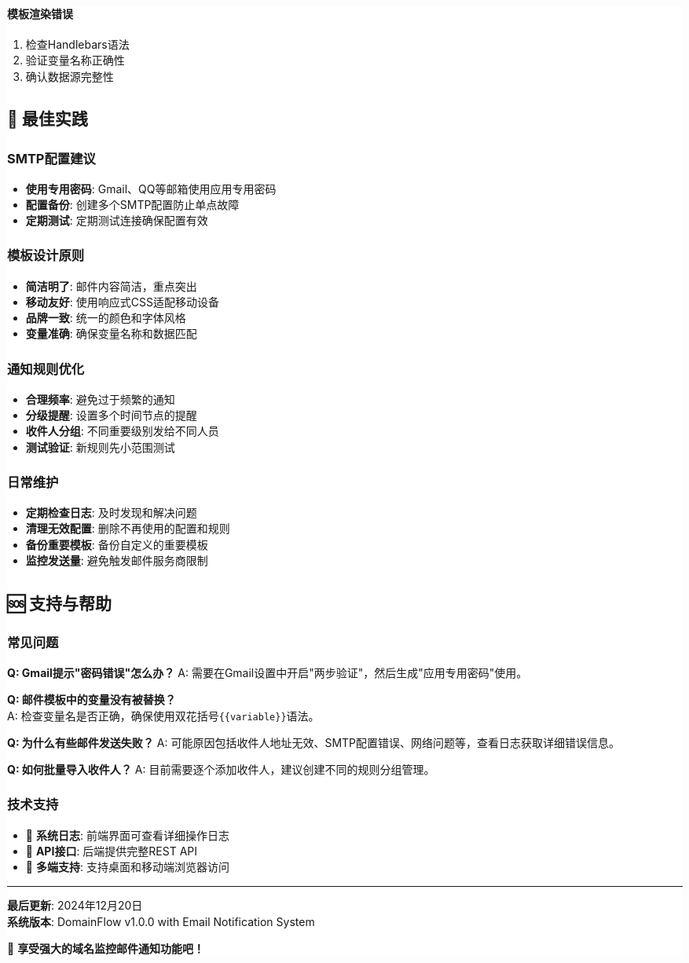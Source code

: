 #### 模板渲染错误
1. 检查Handlebars语法
2. 验证变量名称正确性
3. 确认数据源完整性

## 🎯 最佳实践

### SMTP配置建议
- **使用专用密码**: Gmail、QQ等邮箱使用应用专用密码
- **配置备份**: 创建多个SMTP配置防止单点故障
- **定期测试**: 定期测试连接确保配置有效

### 模板设计原则
- **简洁明了**: 邮件内容简洁，重点突出
- **移动友好**: 使用响应式CSS适配移动设备
- **品牌一致**: 统一的颜色和字体风格
- **变量准确**: 确保变量名称和数据匹配

### 通知规则优化
- **合理频率**: 避免过于频繁的通知
- **分级提醒**: 设置多个时间节点的提醒
- **收件人分组**: 不同重要级别发给不同人员
- **测试验证**: 新规则先小范围测试

### 日常维护
- **定期检查日志**: 及时发现和解决问题
- **清理无效配置**: 删除不再使用的配置和规则
- **备份重要模板**: 备份自定义的重要模板
- **监控发送量**: 避免触发邮件服务商限制

## 🆘 支持与帮助

### 常见问题

**Q: Gmail提示"密码错误"怎么办？**
A: 需要在Gmail设置中开启"两步验证"，然后生成"应用专用密码"使用。

**Q: 邮件模板中的变量没有被替换？**  
A: 检查变量名是否正确，确保使用双花括号`{{variable}}`语法。

**Q: 为什么有些邮件发送失败？**
A: 可能原因包括收件人地址无效、SMTP配置错误、网络问题等，查看日志获取详细错误信息。

**Q: 如何批量导入收件人？**
A: 目前需要逐个添加收件人，建议创建不同的规则分组管理。

### 技术支持

- 📧 **系统日志**: 前端界面可查看详细操作日志
- 🔧 **API接口**: 后端提供完整REST API
- 📱 **多端支持**: 支持桌面和移动端浏览器访问

---

**最后更新**: 2024年12月20日  
**系统版本**: DomainFlow v1.0.0 with Email Notification System

🎉 **享受强大的域名监控邮件通知功能吧！** 